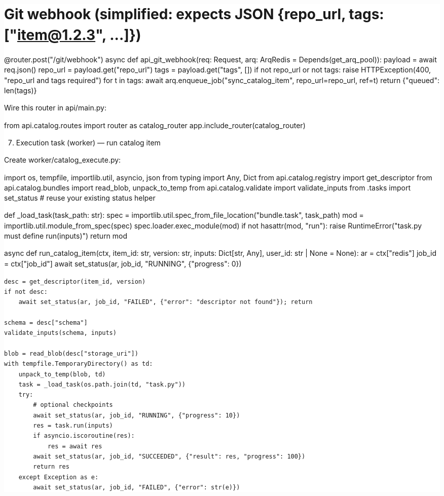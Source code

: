 # Git webhook (simplified: expects JSON {repo_url, tags: [\"item@1.2.3\", ...]})
@router.post("/git/webhook")
async def api_git_webhook(req: Request, arq: ArqRedis = Depends(get_arq_pool)):
    payload = await req.json()
    repo_url = payload.get("repo_url")
    tags = payload.get("tags", [])
    if not repo_url or not tags:
        raise HTTPException(400, "repo_url and tags required")
    for t in tags:
        await arq.enqueue_job("sync_catalog_item", repo_url=repo_url, ref=t)
    return {"queued": len(tags)}


Wire this router in api/main.py:

from api.catalog.routes import router as catalog_router
app.include_router(catalog_router)

7) Execution task (worker) — run catalog item

Create worker/catalog_execute.py:

import os, tempfile, importlib.util, asyncio, json
from typing import Any, Dict
from api.catalog.registry import get_descriptor
from api.catalog.bundles import read_blob, unpack_to_temp
from api.catalog.validate import validate_inputs
from .tasks import set_status  # reuse your existing status helper

def _load_task(task_path: str):
    spec = importlib.util.spec_from_file_location("bundle.task", task_path)
    mod = importlib.util.module_from_spec(spec)
    spec.loader.exec_module(mod)
    if not hasattr(mod, "run"):
        raise RuntimeError("task.py must define run(inputs)")
    return mod

async def run_catalog_item(ctx, item_id: str, version: str, inputs: Dict[str, Any], user_id: str | None = None):
    ar = ctx["redis"]
    job_id = ctx["job_id"]
    await set_status(ar, job_id, "RUNNING", {"progress": 0})

    desc = get_descriptor(item_id, version)
    if not desc:
        await set_status(ar, job_id, "FAILED", {"error": "descriptor not found"}); return

    schema = desc["schema"]
    validate_inputs(schema, inputs)

    blob = read_blob(desc["storage_uri"])
    with tempfile.TemporaryDirectory() as td:
        unpack_to_temp(blob, td)
        task = _load_task(os.path.join(td, "task.py"))
        try:
            # optional checkpoints
            await set_status(ar, job_id, "RUNNING", {"progress": 10})
            res = task.run(inputs)
            if asyncio.iscoroutine(res):
                res = await res
            await set_status(ar, job_id, "SUCCEEDED", {"result": res, "progress": 100})
            return res
        except Exception as e:
            await set_status(ar, job_id, "FAILED", {"error": str(e)})